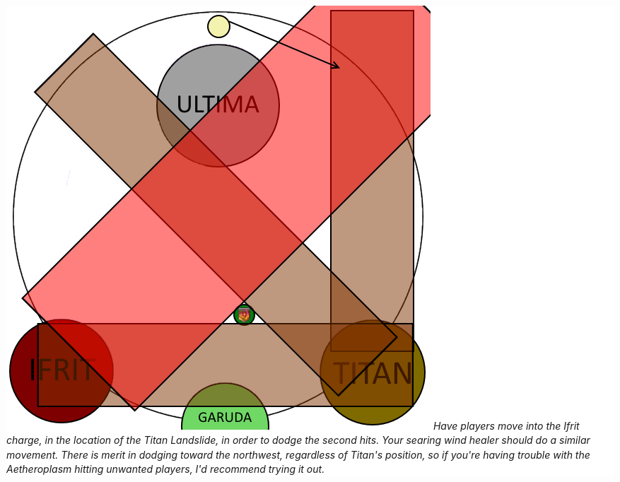 ![Annihilation 1-5](annihilation-1-5.png)
*Have players move into the Ifrit charge, in the location of the Titan Landslide,
in order to dodge the second hits. Your searing wind healer should do a similar
movement. There is merit in dodging toward the northwest, regardless of Titan's
position, so if you're having trouble with the Aetheroplasm hitting unwanted
players, I'd recommend trying it out.*

</div>

<div>
